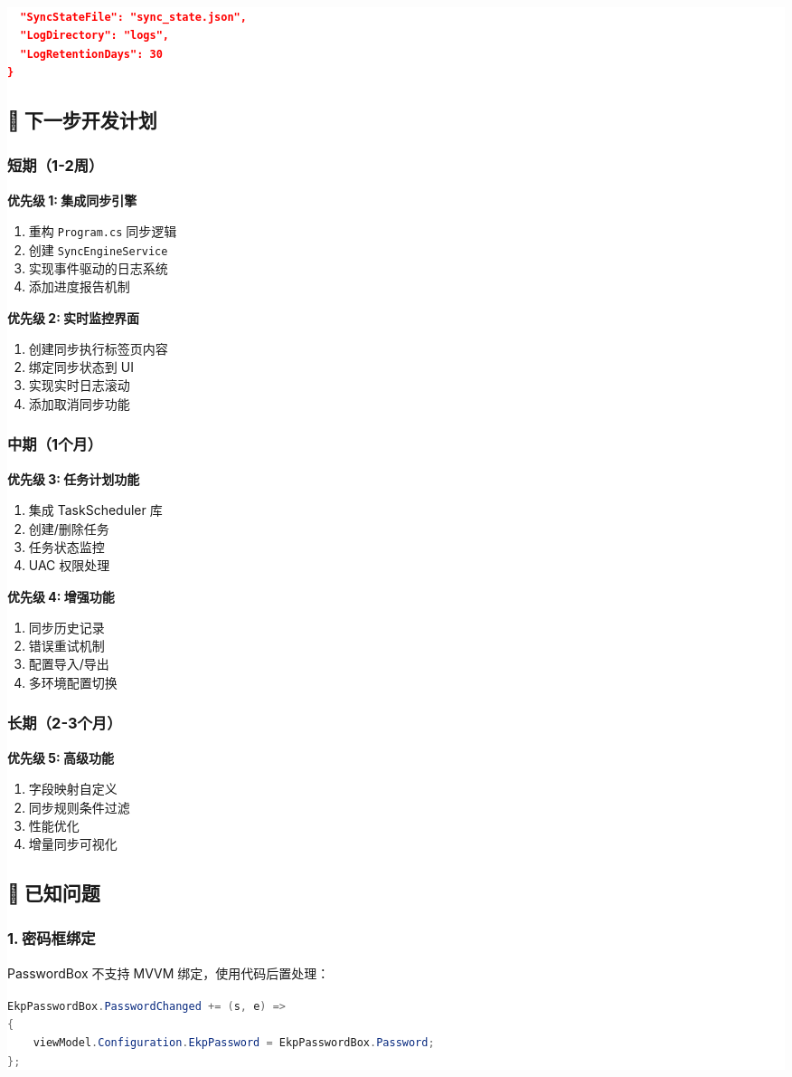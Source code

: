 ```json
  "SyncStateFile": "sync_state.json",
  "LogDirectory": "logs",
  "LogRetentionDays": 30
}
```

## 🎯 下一步开发计划

### 短期（1-2周）

**优先级 1: 集成同步引擎**
1. 重构 `Program.cs` 同步逻辑
2. 创建 `SyncEngineService`
3. 实现事件驱动的日志系统
4. 添加进度报告机制

**优先级 2: 实时监控界面**
1. 创建同步执行标签页内容
2. 绑定同步状态到 UI
3. 实现实时日志滚动
4. 添加取消同步功能

### 中期（1个月）

**优先级 3: 任务计划功能**
1. 集成 TaskScheduler 库
2. 创建/删除任务
3. 任务状态监控
4. UAC 权限处理

**优先级 4: 增强功能**
1. 同步历史记录
2. 错误重试机制
3. 配置导入/导出
4. 多环境配置切换

### 长期（2-3个月）

**优先级 5: 高级功能**
1. 字段映射自定义
2. 同步规则条件过滤
3. 性能优化
4. 增量同步可视化

## 🐛 已知问题

### 1. 密码框绑定

PasswordBox 不支持 MVVM 绑定，使用代码后置处理：

```csharp
EkpPasswordBox.PasswordChanged += (s, e) => 
{
    viewModel.Configuration.EkpPassword = EkpPasswordBox.Password;
};
```

